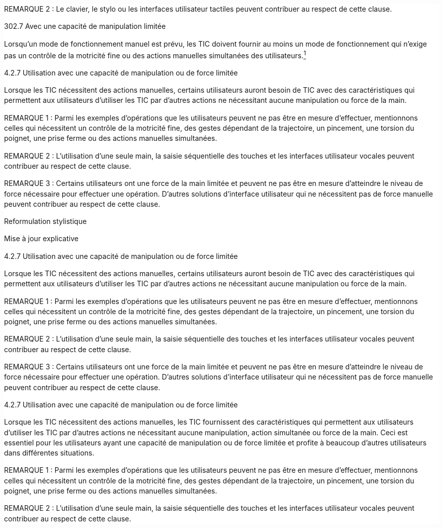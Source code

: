 <p>REMARQUE 2 : Le clavier, le stylo ou les interfaces utilisateur tactiles peuvent contribuer au respect de cette clause.</p>
</td>
<td data-wb-tags="choice_4"></td>
</tr>
<tr>
<td data-wb-tags="choice_1 choice_5">
<p>302.7 Avec une capacité de manipulation limitée</p>
<p>Lorsqu’un mode de fonctionnement manuel est prévu, les TIC doivent fournir au moins un mode de fonctionnement qui n’exige pas un contrôle de la motricité fine ou des actions manuelles simultanées des utilisateurs.<a href="#fn1" class="footnote-ref" id="fnref1" role="doc-noteref"><sup>1</sup></a></p>
</td>
<td data-wb-tags="choice_1 choice_2">
<p>4.2.7 Utilisation avec une capacité de manipulation ou de force limitée</p>
<p>Lorsque les TIC nécessitent des actions manuelles, certains utilisateurs auront besoin de TIC avec des caractéristiques qui permettent aux utilisateurs d’utiliser les TIC par d’autres actions ne nécessitant aucune manipulation ou force de la main.</p>
<p>REMARQUE 1 : Parmi les exemples d’opérations que les utilisateurs peuvent ne pas être en mesure d’effectuer, mentionnons celles qui nécessitent un contrôle de la motricité fine, des gestes dépendant de la trajectoire, un pincement, une torsion du poignet, une prise ferme ou des actions manuelles simultanées.</p>
<p>REMARQUE 2 : L’utilisation d’une seule main, la saisie séquentielle des touches et les interfaces utilisateur vocales peuvent contribuer au respect de cette clause.</p>
<p>REMARQUE 3 : Certains utilisateurs ont une force de la main limitée et peuvent ne pas être en mesure d’atteindre le niveau de force nécessaire pour effectuer une opération. D’autres solutions d’interface utilisateur qui ne nécessitent pas de force manuelle peuvent contribuer au respect de cette clause.</p>
</td>
<td data-wb-tags="choice_1">
<p>Reformulation stylistique</p>
<p>Mise à jour explicative</p>
</td>
<td data-wb-tags="choice_2 choice_3">
<p>4.2.7 Utilisation avec une capacité de manipulation ou de force limitée</p>
<p>Lorsque les TIC nécessitent des actions manuelles, certains utilisateurs auront besoin de TIC avec des caractéristiques qui permettent aux utilisateurs d’utiliser les TIC par d’autres actions ne nécessitant aucune manipulation ou force de la main.</p>
<p>REMARQUE 1 : Parmi les exemples d’opérations que les utilisateurs peuvent ne pas être en mesure d’effectuer, mentionnons celles qui nécessitent un contrôle de la motricité fine, des gestes dépendant de la trajectoire, un pincement, une torsion du poignet, une prise ferme ou des actions manuelles simultanées.</p>
<p>REMARQUE 2 : L’utilisation d’une seule main, la saisie séquentielle des touches et les interfaces utilisateur vocales peuvent contribuer au respect de cette clause.</p>
<p>REMARQUE 3 : Certains utilisateurs ont une force de la main limitée et peuvent ne pas être en mesure d’atteindre le niveau de force nécessaire pour effectuer une opération. D’autres solutions d’interface utilisateur qui ne nécessitent pas de force manuelle peuvent contribuer au respect de cette clause.</p>
</td>
<td data-wb-tags="choice_2"></td>
<td data-wb-tags="choice_3 choice_4">
<p>4.2.7 Utilisation avec une capacité de manipulation ou de force limitée</p>
<p>Lorsque les TIC nécessitent des actions manuelles, les TIC fournissent des caractéristiques qui permettent aux utilisateurs d’utiliser les TIC par d’autres actions ne nécessitant aucune manipulation, action simultanée ou force de la main. Ceci est essentiel pour les utilisateurs ayant une capacité de manipulation ou de force limitée et profite à beaucoup d’autres utilisateurs dans différentes situations.</p>
<p>REMARQUE 1 : Parmi les exemples d’opérations que les utilisateurs peuvent ne pas être en mesure d’effectuer, mentionnons celles qui nécessitent un contrôle de la motricité fine, des gestes dépendant de la trajectoire, un pincement, une torsion du poignet, une prise ferme ou des actions manuelles simultanées.</p>
<p>REMARQUE 2 : L’utilisation d’une seule main, la saisie séquentielle des touches et les interfaces utilisateur vocales peuvent contribuer au respect de cette clause.</p>